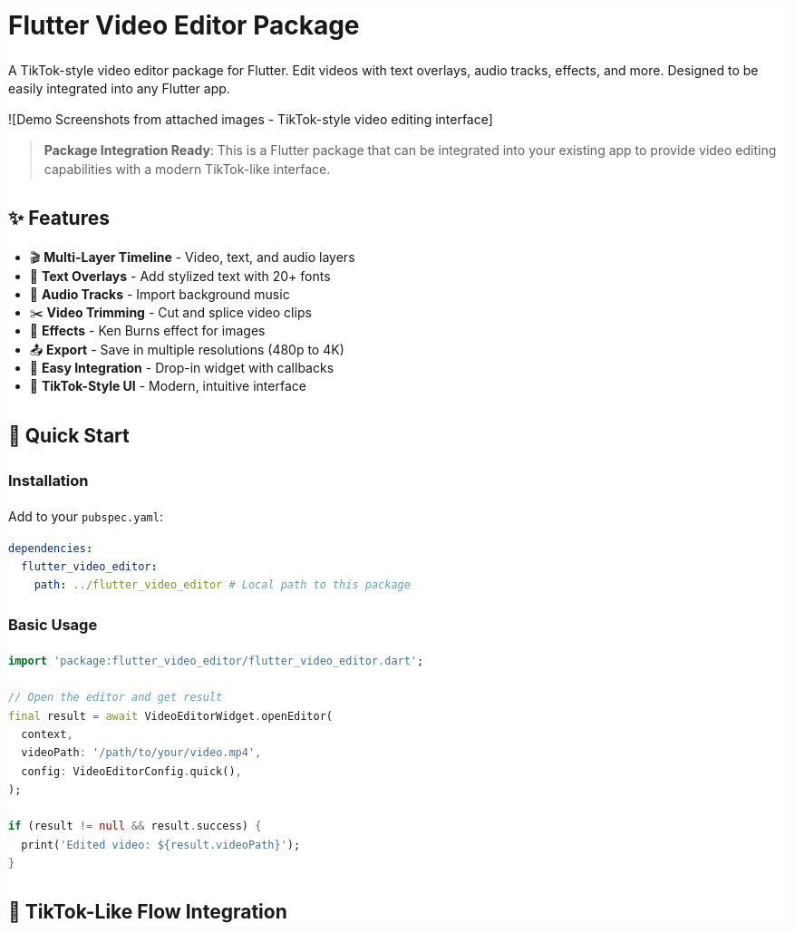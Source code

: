 # Flutter Video Editor Package

A TikTok-style video editor package for Flutter. Edit videos with text overlays, audio tracks, effects, and more. Designed to be easily integrated into any Flutter app.

![Demo Screenshots from attached images - TikTok-style video editing interface]

> **Package Integration Ready**: This is a Flutter package that can be integrated into your existing app to provide video editing capabilities with a modern TikTok-like interface.

## ✨ Features

- 🎬 **Multi-Layer Timeline** - Video, text, and audio layers
- 📝 **Text Overlays** - Add stylized text with 20+ fonts
- 🎵 **Audio Tracks** - Import background music
- ✂️ **Video Trimming** - Cut and splice video clips
- 🎨 **Effects** - Ken Burns effect for images
- 📤 **Export** - Save in multiple resolutions (480p to 4K)
- 🔧 **Easy Integration** - Drop-in widget with callbacks
- 💅 **TikTok-Style UI** - Modern, intuitive interface

## 🚀 Quick Start

### Installation

Add to your `pubspec.yaml`:

```yaml
dependencies:
  flutter_video_editor:
    path: ../flutter_video_editor # Local path to this package
```

### Basic Usage

```dart
import 'package:flutter_video_editor/flutter_video_editor.dart';

// Open the editor and get result
final result = await VideoEditorWidget.openEditor(
  context,
  videoPath: '/path/to/your/video.mp4',
  config: VideoEditorConfig.quick(),
);

if (result != null && result.success) {
  print('Edited video: ${result.videoPath}');
}
```

## 📱 TikTok-Like Flow Integration
